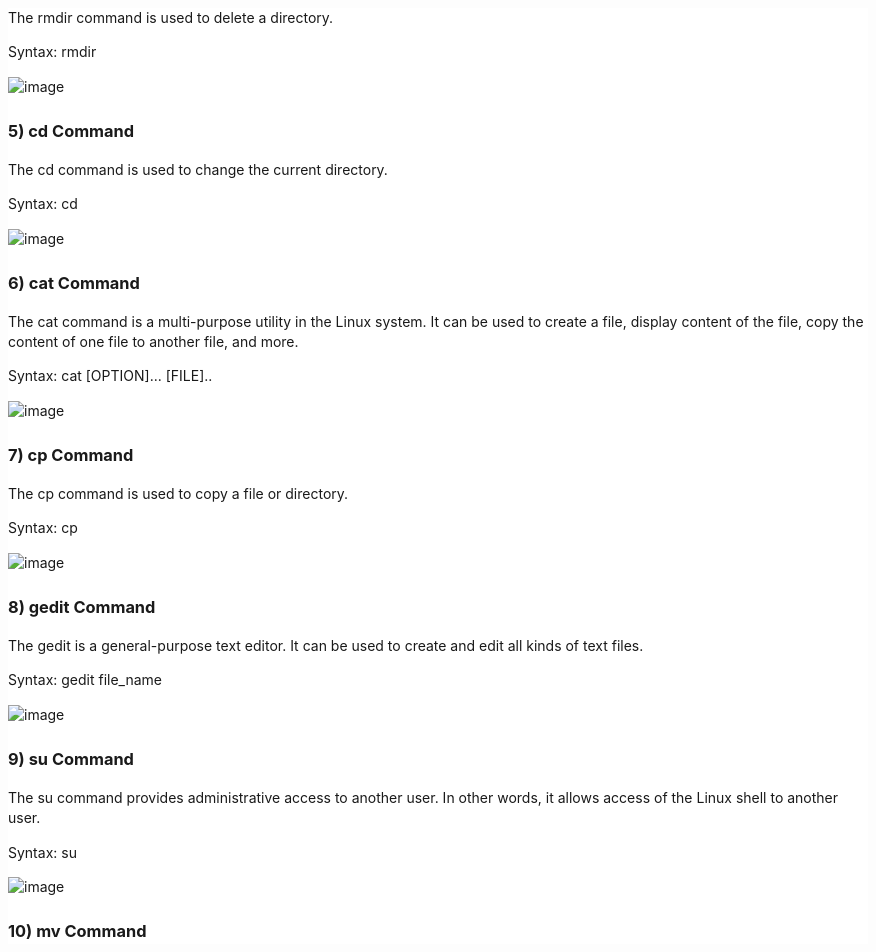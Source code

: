 The rmdir command is used to delete a directory.

Syntax: rmdir <directory name>

<img width="608" height="41" alt="image" src="https://github.com/user-attachments/assets/afaa3ca0-f2cd-4d78-a47b-38a0910df86d" />


### 5)	cd Command

The cd command is used to change the current directory.

Syntax: cd <directory name>

<img width="610" height="45" alt="image" src="https://github.com/user-attachments/assets/c59e33dd-7c7a-415b-a6f1-be743a3fa8dd" />


### 6)	cat Command

The cat command is a multi-purpose utility in the Linux system. It can be used to create a file, display content of the file, copy the content of one file to another file, and more.

Syntax: cat [OPTION]... [FILE]..

<img width="624" height="75" alt="image" src="https://github.com/user-attachments/assets/ba36866c-7b90-468e-a5eb-53ee5c3731f3" />

 
### 7)	cp Command

The cp command is used to copy a file or directory.

Syntax: cp <existing file name> <new file name>

<img width="607" height="44" alt="image" src="https://github.com/user-attachments/assets/fbe6bd72-96dd-41b4-a51b-15e27813433f" />



### 8)	gedit Command

The gedit is a general-purpose text editor. It can be used to create and edit all kinds of text files.

Syntax: gedit file_name

<img width="645" height="21" alt="image" src="https://github.com/user-attachments/assets/805a3b97-cfc0-433c-9f91-82cd3ad6d495" />


### 9)	su Command

The su command provides administrative access to another user. In other words, it allows access of the Linux shell to another user.

Syntax: su <user name>

<img width="622" height="67" alt="image" src="https://github.com/user-attachments/assets/de9a0d41-7d67-4954-8117-6f4be5525ae1" />


### 10)	mv Command
